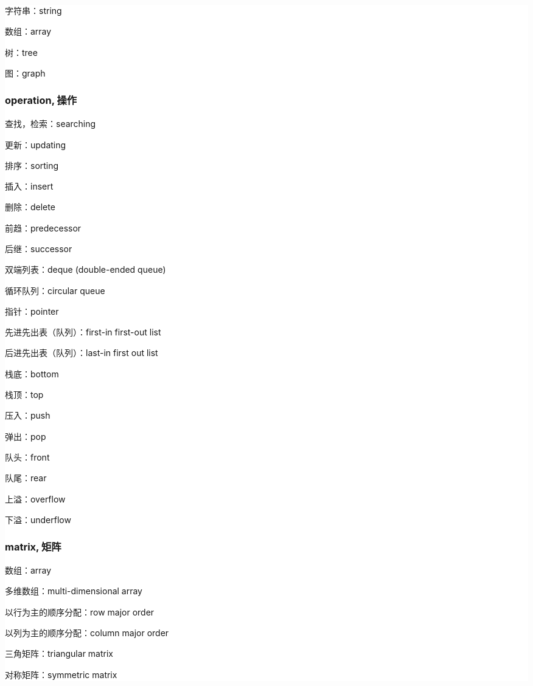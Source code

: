 字符串：string

数组：array

树：tree

图：graph

### operation, 操作

查找，检索：searching

更新：updating

排序：sorting

插入：insert

删除：delete

前趋：predecessor

后继：successor

双端列表：deque (double-ended queue)

循环队列：circular queue

指针：pointer

先进先出表（队列）：first-in first-out list

后进先出表（队列）：last-in first out list

栈底：bottom

栈顶：top

压入：push

弹出：pop

队头：front

队尾：rear

上溢：overflow

下溢：underflow

### matrix, 矩阵

数组：array

多维数组：multi-dimensional array

以行为主的顺序分配：row major order

以列为主的顺序分配：column major order

三角矩阵：triangular matrix

对称矩阵：symmetric matrix
